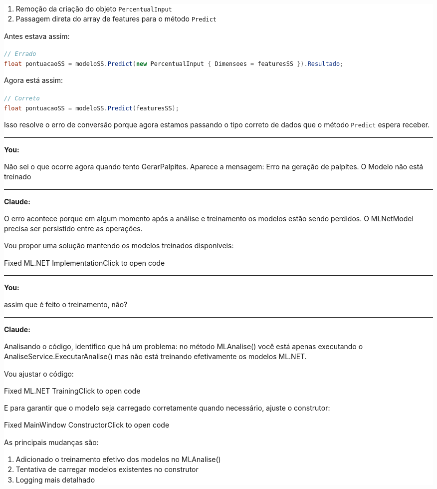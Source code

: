 1. Remoção da criação do objeto `PercentualInput`
2. Passagem direta do array de features para o método `Predict`

Antes estava assim:

```csharp
// Errado
float pontuacaoSS = modeloSS.Predict(new PercentualInput { Dimensoes = featuresSS }).Resultado;
```

Agora está assim:

```csharp
// Correto
float pontuacaoSS = modeloSS.Predict(featuresSS);
```

Isso resolve o erro de conversão porque agora estamos passando o tipo correto de dados que o método `Predict` espera receber.

* * *

**You:**

Não sei o que ocorre agora quando tento GerarPalpites. Aparece a mensagem: Erro na geração de palpites. O Modelo não está treinado

* * *

**Claude:**

O erro acontece porque em algum momento após a análise e treinamento os modelos estão sendo perdidos. O MLNetModel precisa ser persistido entre as operações.

Vou propor uma solução mantendo os modelos treinados disponíveis:

Fixed ML.NET ImplementationClick to open code

* * *

**You:**

assim que é feito o treinamento, não?

* * *

**Claude:**

Analisando o código, identifico que há um problema: no método MLAnalise() você está apenas executando o AnaliseService.ExecutarAnalise() mas não está treinando efetivamente os modelos ML.NET.

Vou ajustar o código:

Fixed ML.NET TrainingClick to open code

E para garantir que o modelo seja carregado corretamente quando necessário, ajuste o construtor:

Fixed MainWindow ConstructorClick to open code

As principais mudanças são:

1. Adicionado o treinamento efetivo dos modelos no MLAnalise()
2. Tentativa de carregar modelos existentes no construtor
3. Logging mais detalhado
